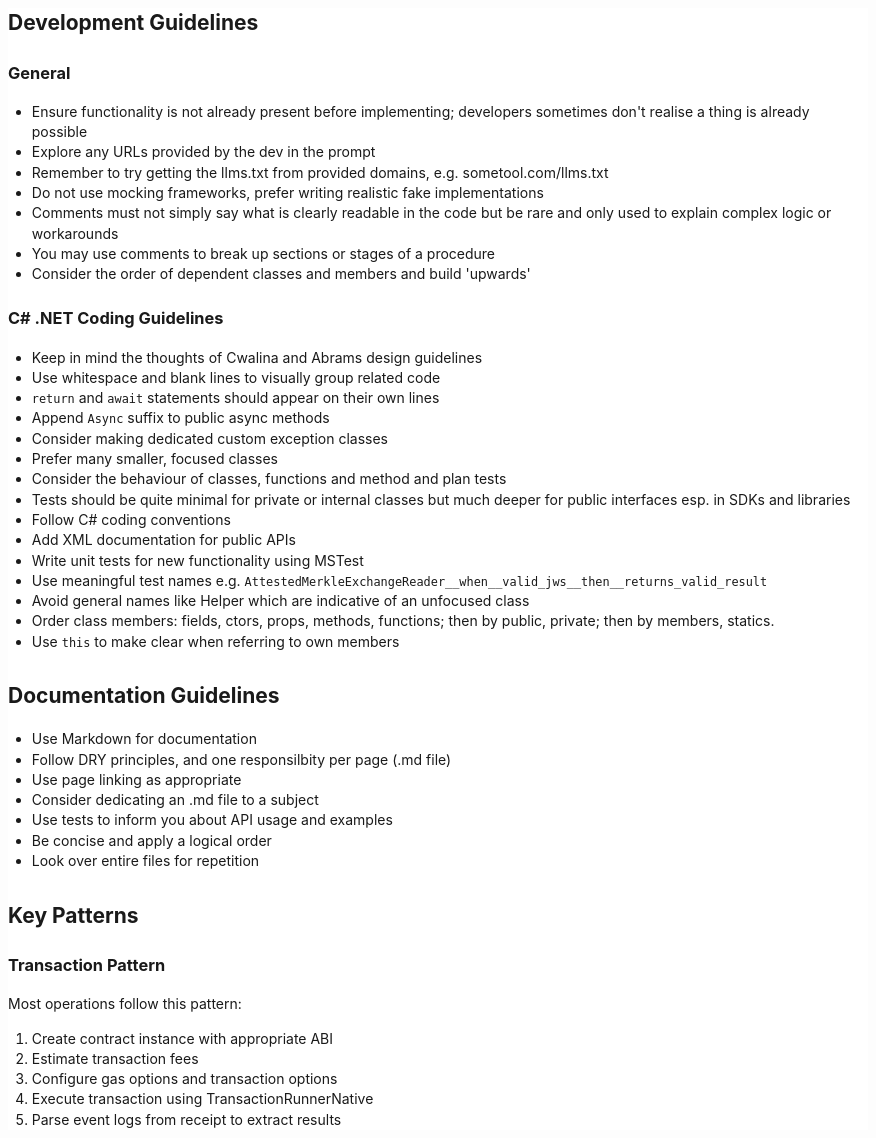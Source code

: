 ## Development Guidelines

### General

- Ensure functionality is not already present before implementing; developers sometimes don't realise a thing is already possible
- Explore any URLs provided by the dev in the prompt
- Remember to try getting the llms.txt from provided domains, e.g. sometool.com/llms.txt
- Do not use mocking frameworks, prefer writing realistic fake implementations
- Comments must not simply say what is clearly readable in the code but be rare and only used to explain complex logic or workarounds
- You may use comments to break up sections or stages of a procedure
- Consider the order of dependent classes and members and build 'upwards'

### C# .NET Coding Guidelines
- Keep in mind the thoughts of Cwalina and Abrams design guidelines
- Use whitespace and blank lines to visually group related code
- `return` and `await` statements should appear on their own lines
- Append `Async` suffix to public async methods
- Consider making dedicated custom exception classes
- Prefer many smaller, focused classes
- Consider the behaviour of classes, functions and method and plan tests
- Tests should be quite minimal for private or internal classes but much deeper for public interfaces esp. in SDKs and libraries
- Follow C# coding conventions
- Add XML documentation for public APIs  
- Write unit tests for new functionality using MSTest
- Use meaningful test names e.g. `AttestedMerkleExchangeReader__when__valid_jws__then__returns_valid_result`
- Avoid general names like Helper which are indicative of an unfocused class
- Order class members: fields, ctors, props, methods, functions; then by public, private; then by members, statics.
- Use `this` to make clear when referring to own members

## Documentation Guidelines

- Use Markdown for documentation
- Follow DRY principles, and one responsilbity per page (.md file)
- Use page linking as appropriate
- Consider dedicating an .md file to a subject
- Use tests to inform you about API usage and examples
- Be concise and apply a logical order
- Look over entire files for repetition

## Key Patterns

### Transaction Pattern
Most operations follow this pattern:
1. Create contract instance with appropriate ABI
2. Estimate transaction fees
3. Configure gas options and transaction options
4. Execute transaction using TransactionRunnerNative
5. Parse event logs from receipt to extract results
